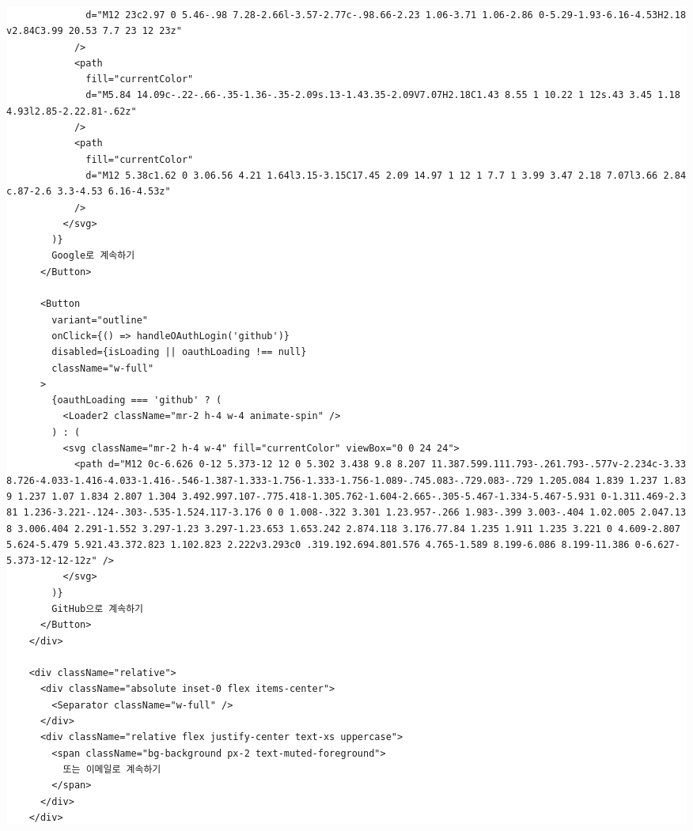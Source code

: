                   d="M12 23c2.97 0 5.46-.98 7.28-2.66l-3.57-2.77c-.98.66-2.23 1.06-3.71 1.06-2.86 0-5.29-1.93-6.16-4.53H2.18v2.84C3.99 20.53 7.7 23 12 23z"
                />
                <path
                  fill="currentColor"
                  d="M5.84 14.09c-.22-.66-.35-1.36-.35-2.09s.13-1.43.35-2.09V7.07H2.18C1.43 8.55 1 10.22 1 12s.43 3.45 1.18 4.93l2.85-2.22.81-.62z"
                />
                <path
                  fill="currentColor"
                  d="M12 5.38c1.62 0 3.06.56 4.21 1.64l3.15-3.15C17.45 2.09 14.97 1 12 1 7.7 1 3.99 3.47 2.18 7.07l3.66 2.84c.87-2.6 3.3-4.53 6.16-4.53z"
                />
              </svg>
            )}
            Google로 계속하기
          </Button>

          <Button
            variant="outline"
            onClick={() => handleOAuthLogin('github')}
            disabled={isLoading || oauthLoading !== null}
            className="w-full"
          >
            {oauthLoading === 'github' ? (
              <Loader2 className="mr-2 h-4 w-4 animate-spin" />
            ) : (
              <svg className="mr-2 h-4 w-4" fill="currentColor" viewBox="0 0 24 24">
                <path d="M12 0c-6.626 0-12 5.373-12 12 0 5.302 3.438 9.8 8.207 11.387.599.111.793-.261.793-.577v-2.234c-3.338.726-4.033-1.416-4.033-1.416-.546-1.387-1.333-1.756-1.333-1.756-1.089-.745.083-.729.083-.729 1.205.084 1.839 1.237 1.839 1.237 1.07 1.834 2.807 1.304 3.492.997.107-.775.418-1.305.762-1.604-2.665-.305-5.467-1.334-5.467-5.931 0-1.311.469-2.381 1.236-3.221-.124-.303-.535-1.524.117-3.176 0 0 1.008-.322 3.301 1.23.957-.266 1.983-.399 3.003-.404 1.02.005 2.047.138 3.006.404 2.291-1.552 3.297-1.23 3.297-1.23.653 1.653.242 2.874.118 3.176.77.84 1.235 1.911 1.235 3.221 0 4.609-2.807 5.624-5.479 5.921.43.372.823 1.102.823 2.222v3.293c0 .319.192.694.801.576 4.765-1.589 8.199-6.086 8.199-11.386 0-6.627-5.373-12-12-12z" />
              </svg>
            )}
            GitHub으로 계속하기
          </Button>
        </div>

        <div className="relative">
          <div className="absolute inset-0 flex items-center">
            <Separator className="w-full" />
          </div>
          <div className="relative flex justify-center text-xs uppercase">
            <span className="bg-background px-2 text-muted-foreground">
              또는 이메일로 계속하기
            </span>
          </div>
        </div>
